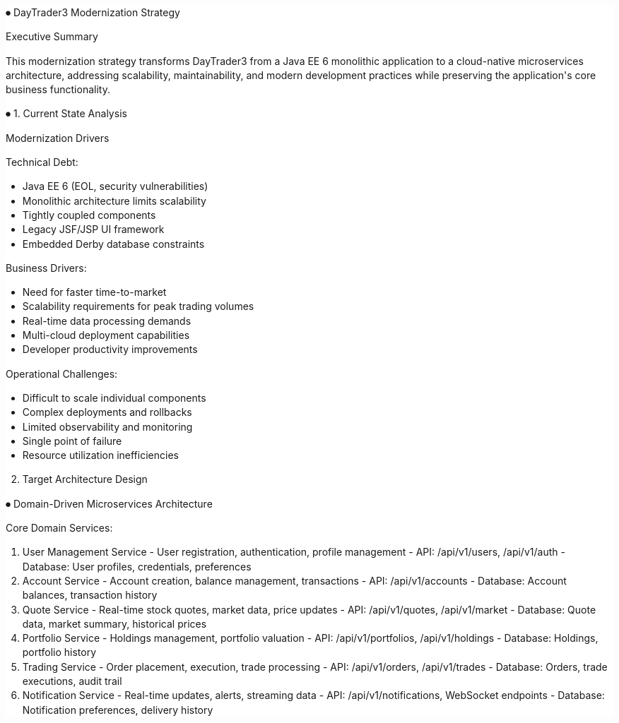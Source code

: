 ⏺ DayTrader3 Modernization Strategy

  Executive Summary

  This modernization strategy transforms DayTrader3 from a Java
  EE 6 monolithic application to a cloud-native microservices
  architecture, addressing scalability, maintainability, and
  modern development practices while preserving the
  application's core business functionality.

  ⏺ 1. Current State Analysis

  Modernization Drivers

  Technical Debt:
  - Java EE 6 (EOL, security vulnerabilities)
  - Monolithic architecture limits scalability
  - Tightly coupled components
  - Legacy JSF/JSP UI framework
  - Embedded Derby database constraints

  Business Drivers:
  - Need for faster time-to-market
  - Scalability requirements for peak trading volumes
  - Real-time data processing demands
  - Multi-cloud deployment capabilities
  - Developer productivity improvements

  Operational Challenges:
  - Difficult to scale individual components
  - Complex deployments and rollbacks
  - Limited observability and monitoring
  - Single point of failure
  - Resource utilization inefficiencies

  2. Target Architecture Design

  ⏺ Domain-Driven Microservices Architecture

  Core Domain Services:

  1. User Management Service
    - User registration, authentication, profile management
    - API: /api/v1/users, /api/v1/auth
    - Database: User profiles, credentials, preferences
  2. Account Service
    - Account creation, balance management, transactions
    - API: /api/v1/accounts
    - Database: Account balances, transaction history
  3. Quote Service
    - Real-time stock quotes, market data, price updates
    - API: /api/v1/quotes, /api/v1/market
    - Database: Quote data, market summary, historical prices
  4. Portfolio Service
    - Holdings management, portfolio valuation
    - API: /api/v1/portfolios, /api/v1/holdings
    - Database: Holdings, portfolio history
  5. Trading Service
    - Order placement, execution, trade processing
    - API: /api/v1/orders, /api/v1/trades
    - Database: Orders, trade executions, audit trail
  6. Notification Service
    - Real-time updates, alerts, streaming data
    - API: /api/v1/notifications, WebSocket endpoints
    - Database: Notification preferences, delivery history
